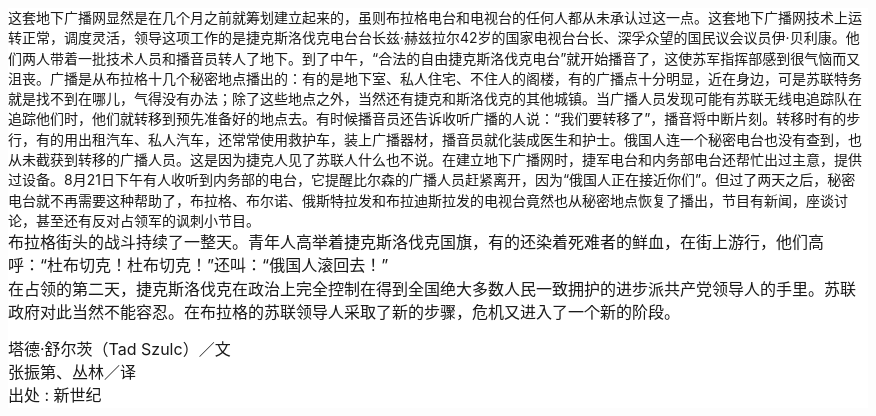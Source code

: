    这套地下广播网显然是在几个月之前就筹划建立起来的，虽则布拉格电台和电视台的任何人都从未承认过这一点。这套地下广播网技术上运转正常，调度灵活，领导这项工作的是捷克斯洛伐克电台台长兹·赫兹拉尔42岁的国家电视台台长、深孚众望的国民议会议员伊·贝利康。他们两人带着一批技术人员和播音员转人了地下。到了中午，“合法的自由捷克斯洛伐克电台”就开始播音了，这使苏军指挥部感到很气恼而又沮丧。广播是从布拉格十几个秘密地点播出的：有的是地下室、私人住宅、不住人的阁楼，有的广播点十分明显，近在身边，可是苏联特务就是找不到在哪儿，气得没有办法；除了这些地点之外，当然还有捷克和斯洛伐克的其他城镇。当广播人员发现可能有苏联无线电追踪队在追踪他们时，他们就转移到预先准备好的地点去。有时候播音员还告诉收听广播的人说：“我们要转移了”，播音将中断片刻。转移时有的步行，有的用出租汽车、私人汽车，还常常使用救护车，装上广播器材，播音员就化装成医生和护士。俄国人连一个秘密电台也没有查到，也从未截获到转移的广播人员。这是因为捷克人见了苏联人什么也不说。在建立地下广播网时，捷军电台和内务部电台还帮忙出过主意，提供过设备。8月21日下午有人收听到内务部的电台，它提醒比尔森的广播人员赶紧离开，因为“俄国人正在接近你们”。但过了两天之后，秘密电台就不再需要这种帮助了，布拉格、布尔诺、俄斯特拉发和布拉迪斯拉发的电视台竟然也从秘密地点恢复了播出，节目有新闻，座谈讨论，甚至还有反对占领军的讽刺小节目。
  </span>
<br/>
<span style="font-size: 12pt;">
   布拉格街头的战斗持续了一整天。青年人高举着捷克斯洛伐克国旗，有的还染着死难者的鲜血，在街上游行，他们高呼：“杜布切克！杜布切克！”还叫：“俄国人滚回去！”
  </span>
<br/>
<span style="font-size: 12pt;">
   在占领的第二天，捷克斯洛伐克在政治上完全控制在得到全国绝大多数人民一致拥护的进步派共产党领导人的手里。苏联政府对此当然不能容忍。在布拉格的苏联领导人采取了新的步骤，危机又进入了一个新的阶段。
  </span>
</div>
<div>
</div>
<div>
<span style="font-size: 12pt;">
   塔德·舒尔茨（Tad Szulc）／文
  </span>
<span style="font-size: 12pt;">
</span>
</div>
<div>
<span style="font-size: 12pt;">
   张振第、丛林／译
  </span>
</div>
<div>
</div>
<div>
<span style="font-size: 12pt;">
   出处 : 新世纪
  </span>
</div>
<div>
</div>
<div>
</div>





<div class="at-below-post addthis_tool" data-url="http://zhanlve.org/?p=6006">
</div>

</div>
